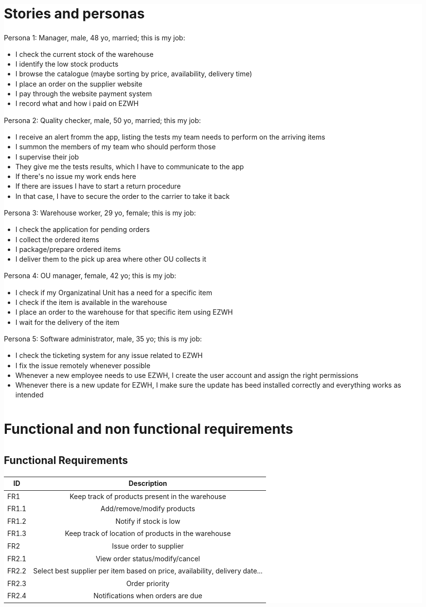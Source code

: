 
# Stories and personas

Persona 1: Manager, male, 48 yo, married; this is my job:
- I check the current stock of the warehouse
- I identify the low stock products
- I browse the catalogue (maybe sorting by price, availability, delivery time)
- I place an order on the supplier website
- I pay through the website payment system
- I record what and how i paid on EZWH

Persona 2: Quality checker, male, 50 yo, married; this my job:
- I receive an alert fromm the app, listing the tests my team needs to perform on the arriving items
- I summon the members of my team who should perform those
- I supervise their job
- They give me the tests results, which I have to communicate to the app
- If there's no issue my work ends here
- If there are issues I have to start a return procedure
- In that case, I have to secure the order to the carrier to take it back

Persona 3: Warehouse worker, 29 yo, female; this is my job:
- I check the application for pending orders
- I collect the ordered items
- I package/prepare ordered items
- I deliver them to the pick up area where other OU collects it

Persona 4: OU manager, female, 42 yo; this is my job:
- I check if my Organizatinal Unit has a need for a specific item
- I check if the item is available in the warehouse
- I place an order to the warehouse for that specific item using EZWH
- I wait for the delivery of the item

Persona 5: Software administrator, male, 35 yo; this is my job:
- I check the ticketing system for any issue related to EZWH
- I fix the issue remotely whenever possible
- Whenever a new employee needs to use EZWH, I create the user account and assign the right permissions
- Whenever there is a new update for EZWH, I make sure the update has beed installed correctly and everything works as intended


# Functional and non functional requirements

## Functional Requirements

| ID      | Description |
| ------- |:-----------:|
|  FR1    | Keep track of products present in the warehouse |
|  FR1.1  | Add/remove/modify products |
|  FR1.2  | Notify if stock is low |
|  FR1.3  | Keep track of location of products in the warehouse |
|  FR2    | Issue order to supplier |
|  FR2.1  | View order status/modify/cancel |
|  FR2.2  | Select best supplier per item based on price, availability, delivery date... |
|  FR2.3  | Order priority |
|  FR2.4  | Notifications when orders are due |